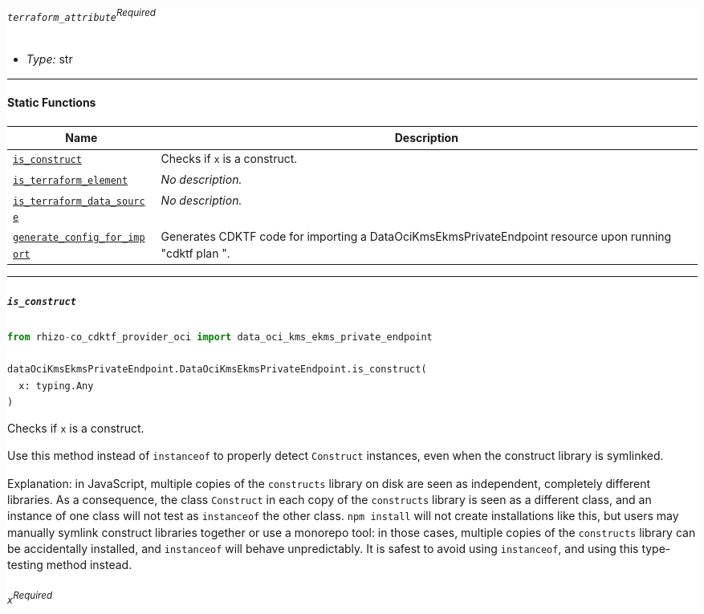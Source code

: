 ###### `terraform_attribute`<sup>Required</sup> <a name="terraform_attribute" id="rhizo-co-terraform-provider-oci.dataOciKmsEkmsPrivateEndpoint.DataOciKmsEkmsPrivateEndpoint.interpolationForAttribute.parameter.terraformAttribute"></a>

- *Type:* str

---

#### Static Functions <a name="Static Functions" id="Static Functions"></a>

| **Name** | **Description** |
| --- | --- |
| <code><a href="#rhizo-co-terraform-provider-oci.dataOciKmsEkmsPrivateEndpoint.DataOciKmsEkmsPrivateEndpoint.isConstruct">is_construct</a></code> | Checks if `x` is a construct. |
| <code><a href="#rhizo-co-terraform-provider-oci.dataOciKmsEkmsPrivateEndpoint.DataOciKmsEkmsPrivateEndpoint.isTerraformElement">is_terraform_element</a></code> | *No description.* |
| <code><a href="#rhizo-co-terraform-provider-oci.dataOciKmsEkmsPrivateEndpoint.DataOciKmsEkmsPrivateEndpoint.isTerraformDataSource">is_terraform_data_source</a></code> | *No description.* |
| <code><a href="#rhizo-co-terraform-provider-oci.dataOciKmsEkmsPrivateEndpoint.DataOciKmsEkmsPrivateEndpoint.generateConfigForImport">generate_config_for_import</a></code> | Generates CDKTF code for importing a DataOciKmsEkmsPrivateEndpoint resource upon running "cdktf plan <stack-name>". |

---

##### `is_construct` <a name="is_construct" id="rhizo-co-terraform-provider-oci.dataOciKmsEkmsPrivateEndpoint.DataOciKmsEkmsPrivateEndpoint.isConstruct"></a>

```python
from rhizo-co_cdktf_provider_oci import data_oci_kms_ekms_private_endpoint

dataOciKmsEkmsPrivateEndpoint.DataOciKmsEkmsPrivateEndpoint.is_construct(
  x: typing.Any
)
```

Checks if `x` is a construct.

Use this method instead of `instanceof` to properly detect `Construct`
instances, even when the construct library is symlinked.

Explanation: in JavaScript, multiple copies of the `constructs` library on
disk are seen as independent, completely different libraries. As a
consequence, the class `Construct` in each copy of the `constructs` library
is seen as a different class, and an instance of one class will not test as
`instanceof` the other class. `npm install` will not create installations
like this, but users may manually symlink construct libraries together or
use a monorepo tool: in those cases, multiple copies of the `constructs`
library can be accidentally installed, and `instanceof` will behave
unpredictably. It is safest to avoid using `instanceof`, and using
this type-testing method instead.

###### `x`<sup>Required</sup> <a name="x" id="rhizo-co-terraform-provider-oci.dataOciKmsEkmsPrivateEndpoint.DataOciKmsEkmsPrivateEndpoint.isConstruct.parameter.x"></a>
